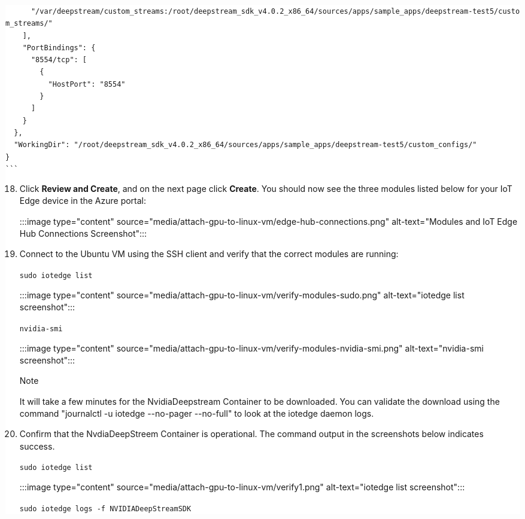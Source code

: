           "/var/deepstream/custom_streams:/root/deepstream_sdk_v4.0.2_x86_64/sources/apps/sample_apps/deepstream-test5/custom_streams/"
        ],
        "PortBindings": {
          "8554/tcp": [
            {
              "HostPort": "8554"
            }
          ]
        }
      },
      "WorkingDir": "/root/deepstream_sdk_v4.0.2_x86_64/sources/apps/sample_apps/deepstream-test5/custom_configs/"
    }
    ```

18. Click **Review and Create**, and on the next page click **Create**. You should now see the three modules listed below for your IoT Edge device in the Azure portal:

    :::image type="content" source="media/attach-gpu-to-linux-vm/edge-hub-connections.png" alt-text="Modules and IoT Edge Hub Connections Screenshot":::

19. Connect to the Ubuntu VM using the SSH client and verify that the correct modules are running:

    ```shell
    sudo iotedge list
    ```

    :::image type="content" source="media/attach-gpu-to-linux-vm/verify-modules-sudo.png" alt-text="iotedge list screenshot":::

    ```shell
    nvidia-smi
    ```

    :::image type="content" source="media/attach-gpu-to-linux-vm/verify-modules-nvidia-smi.png" alt-text="nvidia-smi screenshot":::

    > [!NOTE]
    > It will take a few minutes for the NvidiaDeepstream Container to be downloaded. You can validate the download using the command "journalctl -u iotedge --no-pager --no-full" to look at the iotedge daemon logs.

20. Confirm that the NvdiaDeepStreem Container is operational. The command output in the screenshots below indicates success.

    ```shell
    sudo iotedge list
    ```

    :::image type="content" source="media/attach-gpu-to-linux-vm/verify1.png" alt-text="iotedge list screenshot":::

    ```shell
    sudo iotedge logs -f NVIDIADeepStreamSDK
    ```
